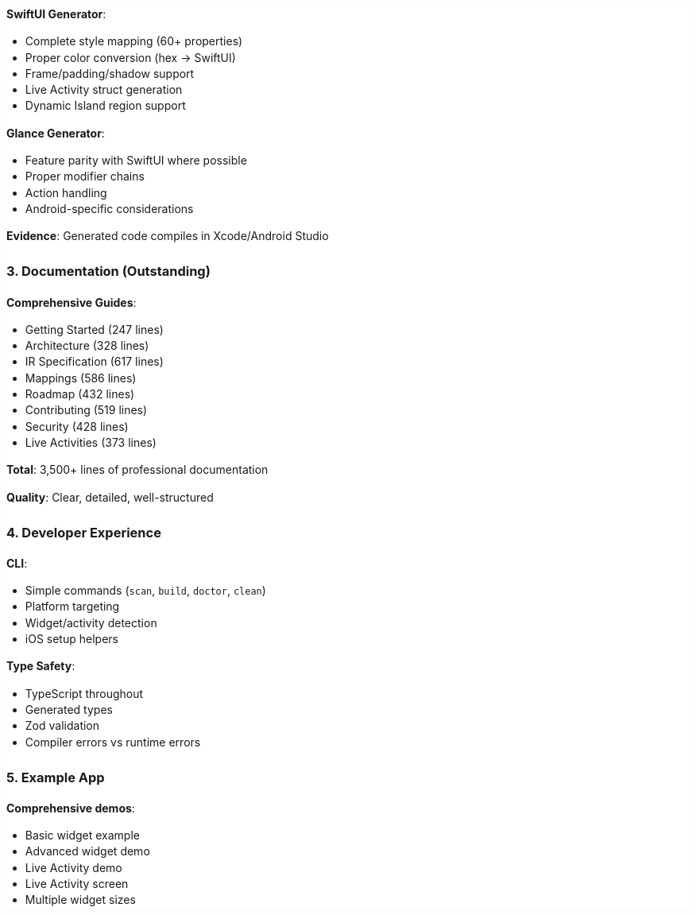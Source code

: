 **SwiftUI Generator**:
- Complete style mapping (60+ properties)
- Proper color conversion (hex → SwiftUI)
- Frame/padding/shadow support
- Live Activity struct generation
- Dynamic Island region support

**Glance Generator**:
- Feature parity with SwiftUI where possible
- Proper modifier chains
- Action handling
- Android-specific considerations

**Evidence**: Generated code compiles in Xcode/Android Studio

### 3. Documentation (Outstanding)

**Comprehensive Guides**:
- Getting Started (247 lines)
- Architecture (328 lines)
- IR Specification (617 lines)
- Mappings (586 lines)
- Roadmap (432 lines)
- Contributing (519 lines)
- Security (428 lines)
- Live Activities (373 lines)

**Total**: 3,500+ lines of professional documentation

**Quality**: Clear, detailed, well-structured

### 4. Developer Experience

**CLI**:
- Simple commands (`scan`, `build`, `doctor`, `clean`)
- Platform targeting
- Widget/activity detection
- iOS setup helpers

**Type Safety**:
- TypeScript throughout
- Generated types
- Zod validation
- Compiler errors vs runtime errors

### 5. Example App

**Comprehensive demos**:
- Basic widget example
- Advanced widget demo
- Live Activity demo
- Live Activity screen
- Multiple widget sizes
